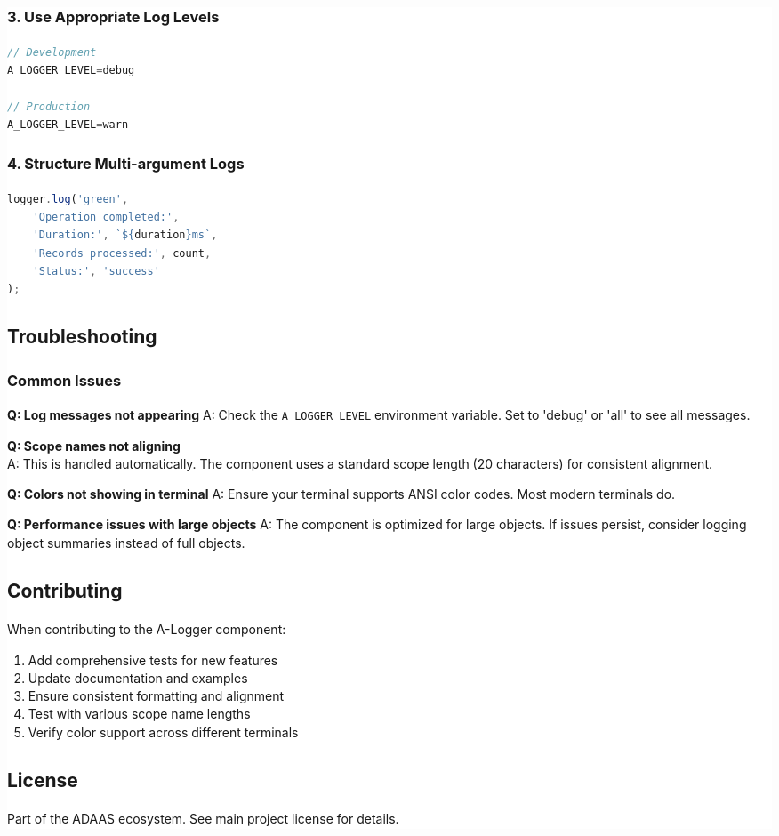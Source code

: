 ### 3. Use Appropriate Log Levels
```typescript
// Development
A_LOGGER_LEVEL=debug

// Production  
A_LOGGER_LEVEL=warn
```

### 4. Structure Multi-argument Logs
```typescript
logger.log('green',
    'Operation completed:',
    'Duration:', `${duration}ms`,
    'Records processed:', count,
    'Status:', 'success'
);
```

## Troubleshooting

### Common Issues

**Q: Log messages not appearing**
A: Check the `A_LOGGER_LEVEL` environment variable. Set to 'debug' or 'all' to see all messages.

**Q: Scope names not aligning**  
A: This is handled automatically. The component uses a standard scope length (20 characters) for consistent alignment.

**Q: Colors not showing in terminal**
A: Ensure your terminal supports ANSI color codes. Most modern terminals do.

**Q: Performance issues with large objects**
A: The component is optimized for large objects. If issues persist, consider logging object summaries instead of full objects.

## Contributing

When contributing to the A-Logger component:

1. Add comprehensive tests for new features
2. Update documentation and examples
3. Ensure consistent formatting and alignment
4. Test with various scope name lengths
5. Verify color support across different terminals

## License

Part of the ADAAS ecosystem. See main project license for details.